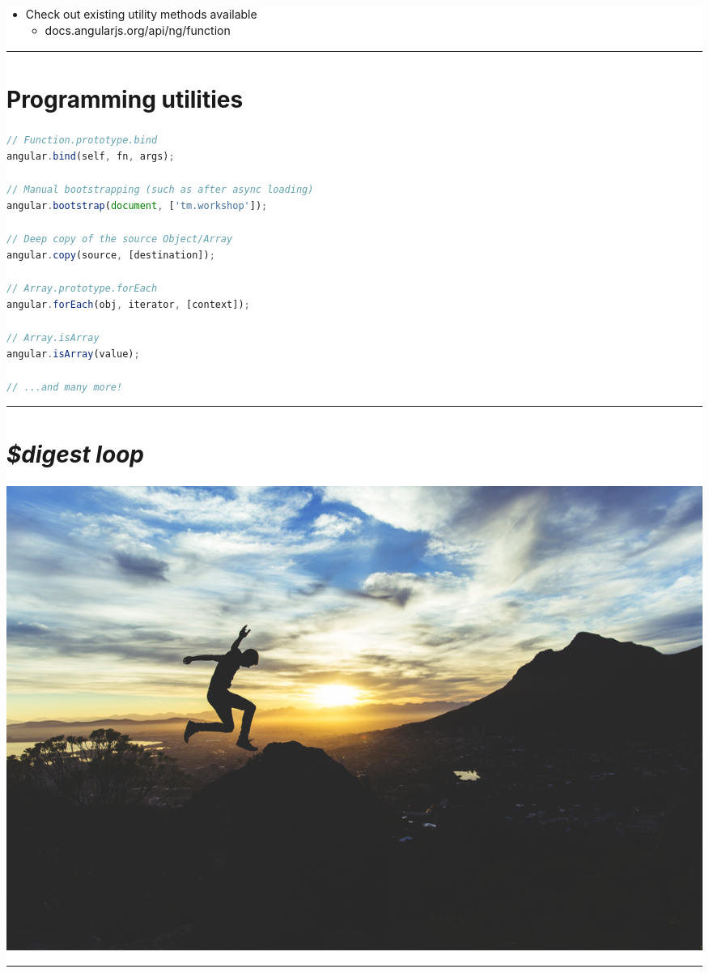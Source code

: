 * Check out existing utility methods available
  * docs.angularjs.org/api/ng/function

---

# Programming utilities

```js
// Function.prototype.bind
angular.bind(self, fn, args);

// Manual bootstrapping (such as after async loading)
angular.bootstrap(document, ['tm.workshop']);

// Deep copy of the source Object/Array
angular.copy(source, [destination]);

// Array.prototype.forEach
angular.forEach(obj, iterator, [context]);

// Array.isArray
angular.isArray(value);

// ...and many more!
```

---

# *__$digest loop__*

![center](img/jump.jpg)

---